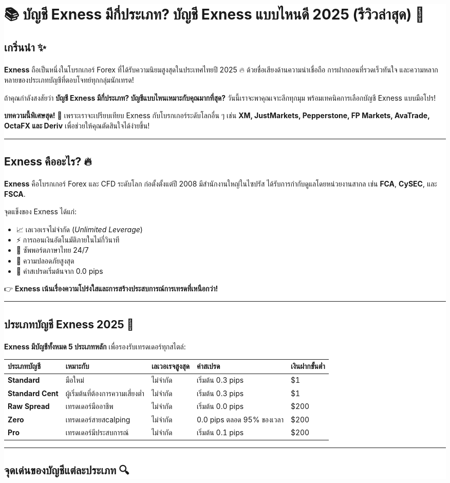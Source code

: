 # 📚 บัญชี Exness มีกี่ประเภท? บัญชี Exness แบบไหนดี 2025 (รีวิวล่าสุด) 🚀

## เกริ่นนำ ✨

**Exness** ถือเป็นหนึ่งในโบรกเกอร์ Forex ที่ได้รับความนิยมสูงสุดในประเทศไทยปี 2025 🔥 ด้วยชื่อเสียงด้านความน่าเชื่อถือ การฝากถอนที่รวดเร็วทันใจ และความหลากหลายของประเภทบัญชีที่ตอบโจทย์ทุกกลุ่มนักเทรด!

ถ้าคุณกำลังสงสัยว่า **บัญชี Exness มีกี่ประเภท? บัญชีแบบไหนเหมาะกับคุณมากที่สุด?** วันนี้เราจะพาคุณเจาะลึกทุกมุม พร้อมเทคนิคการเลือกบัญชี Exness แบบมือโปร!

**บทความนี้พิเศษสุด!** 📌 เพราะเราจะเปรียบเทียบ Exness กับโบรกเกอร์ระดับโลกอื่น ๆ เช่น **XM, JustMarkets, Pepperstone, FP Markets, AvaTrade, OctaFX และ Deriv** เพื่อช่วยให้คุณตัดสินใจได้ง่ายขึ้น!

---

## Exness คืออะไร? 🔥

**Exness** คือโบรกเกอร์ Forex และ CFD ระดับโลก ก่อตั้งตั้งแต่ปี 2008 มีสำนักงานใหญ่ในไซปรัส ได้รับการกำกับดูแลโดยหน่วยงานสากล เช่น **FCA**, **CySEC**, และ **FSCA**.

จุดแข็งของ Exness ได้แก่:
- 📈 เลเวอเรจไม่จำกัด (*Unlimited Leverage*)
- ⚡️ การถอนเงินอัตโนมัติภายในไม่กี่วินาที
- 💬 ซัพพอร์ตภาษาไทย 24/7
- 🔐 ความปลอดภัยสูงสุด
- 🎯 ค่าสเปรดเริ่มต้นจาก 0.0 pips

👉 **Exness เน้นเรื่องความโปร่งใสและการสร้างประสบการณ์การเทรดที่เหนือกว่า!**

---

## ประเภทบัญชี Exness 2025 🧩

**Exness มีบัญชีทั้งหมด 5 ประเภทหลัก** เพื่อรองรับเทรดเดอร์ทุกสไตล์:

| ประเภทบัญชี | เหมาะกับ | เลเวอเรจสูงสุด | ค่าสเปรด | เงินฝากขั้นต่ำ |
|:--|:--|:--|:--|:--|
| **Standard** | มือใหม่ | ไม่จำกัด | เริ่มต้น 0.3 pips | $1 |
| **Standard Cent** | ผู้เริ่มต้นที่ต้องการความเสี่ยงต่ำ | ไม่จำกัด | เริ่มต้น 0.3 pips | $1 |
| **Raw Spread** | เทรดเดอร์มืออาชีพ | ไม่จำกัด | เริ่มต้น 0.0 pips | $200 |
| **Zero** | เทรดเดอร์สายสcalping | ไม่จำกัด | 0.0 pips ตลอด 95% ของเวลา | $200 |
| **Pro** | เทรดเดอร์มีประสบการณ์ | ไม่จำกัด | เริ่มต้น 0.1 pips | $200 |

---

## จุดเด่นของบัญชีแต่ละประเภท 🔍
